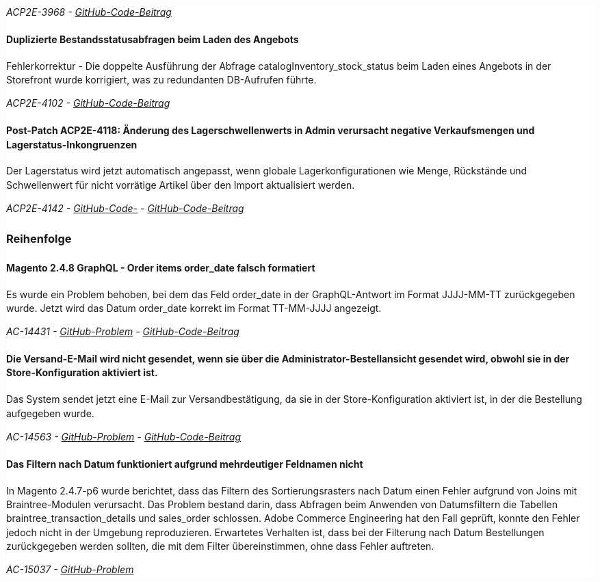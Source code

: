 _ACP2E-3968 - [GitHub-Code-Beitrag](https://github.com/magento/inventory/commit/29653b1d)_

#### Duplizierte Bestandsstatusabfragen beim Laden des Angebots

Fehlerkorrektur - Die doppelte Ausführung der Abfrage catalogInventory_stock_status beim Laden eines Angebots in der Storefront wurde korrigiert, was zu redundanten DB-Aufrufen führte.

_ACP2E-4102 - [GitHub-Code-Beitrag](https://github.com/magento/inventory/commit/fc15a9ae)_

#### Post-Patch ACP2E-4118: Änderung des Lagerschwellenwerts in Admin verursacht negative Verkaufsmengen und Lagerstatus-Inkongruenzen

Der Lagerstatus wird jetzt automatisch angepasst, wenn globale Lagerkonfigurationen wie Menge, Rückstände und Schwellenwert für nicht vorrätige Artikel über den Import aktualisiert werden.

_ACP2E-4142 - [GitHub-Code-](https://github.com/magento/magento2/commit/a1c57b2e) - [GitHub-Code-Beitrag](https://github.com/magento/inventory/commit/5632fb5e)_

### Reihenfolge

#### Magento 2.4.8 GraphQL - Order items order_date falsch formatiert

Es wurde ein Problem behoben, bei dem das Feld order_date in der GraphQL-Antwort im Format JJJJ-MM-TT zurückgegeben wurde.
Jetzt wird das Datum order_date korrekt im Format TT-MM-JJJJ angezeigt.

_AC-14431 - [GitHub-Problem](https://github.com/magento/magento2/issues/39805) - [GitHub-Code-Beitrag](https://github.com/magento/magento2/commit/a3b1abc2)_

#### Die Versand-E-Mail wird nicht gesendet, wenn sie über die Administrator-Bestellansicht gesendet wird, obwohl sie in der Store-Konfiguration aktiviert ist.

Das System sendet jetzt eine E-Mail zur Versandbestätigung, da sie in der Store-Konfiguration aktiviert ist, in der die Bestellung aufgegeben wurde.

_AC-14563 - [GitHub-Problem](https://github.com/magento/magento2/issues/39861) - [GitHub-Code-Beitrag](https://github.com/magento/magento2/pull/39897)_

#### Das Filtern nach Datum funktioniert aufgrund mehrdeutiger Feldnamen nicht

In Magento 2.4.7-p6 wurde berichtet, dass das Filtern des Sortierungsrasters nach Datum einen Fehler aufgrund von Joins mit Braintree-Modulen verursacht.
Das Problem bestand darin, dass Abfragen beim Anwenden von Datumsfiltern die Tabellen braintree_transaction_details und sales_order schlossen.
Adobe Commerce Engineering hat den Fall geprüft, konnte den Fehler jedoch nicht in der Umgebung reproduzieren.
Erwartetes Verhalten ist, dass bei der Filterung nach Datum Bestellungen zurückgegeben werden sollten, die mit dem Filter übereinstimmen, ohne dass Fehler auftreten.

_AC-15037 - [GitHub-Problem](https://github.com/magento/magento2/issues/40024)_
